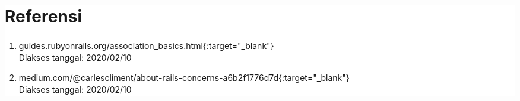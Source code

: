 

# Referensi

1. [guides.rubyonrails.org/association_basics.html](https://guides.rubyonrails.org/association_basics.html){:target="_blank"}
<br>Diakses tanggal: 2020/02/10

2. [medium.com/@carlescliment/about-rails-concerns-a6b2f1776d7d](https://medium.com/@carlescliment/about-rails-concerns-a6b2f1776d7d){:target="_blank"}
<br>Diakses tanggal: 2020/02/10
